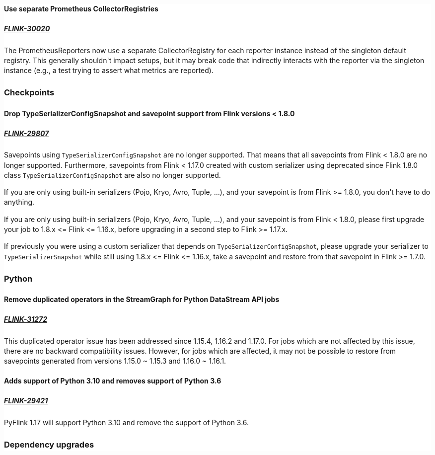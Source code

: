 #### Use separate Prometheus CollectorRegistries
##### [FLINK-30020](https://issues.apache.org/jira/browse/FLINK-30020)
The PrometheusReporters now use a separate CollectorRegistry for each reporter instance instead of 
the singleton default registry. This generally shouldn't impact setups, but it may break code that 
indirectly interacts with the reporter via the singleton instance (e.g., a test trying to assert 
what metrics are reported).

### Checkpoints

#### Drop TypeSerializerConfigSnapshot and savepoint support from Flink versions < 1.8.0
##### [FLINK-29807](https://issues.apache.org/jira/browse/FLINK-29807)
Savepoints using `TypeSerializerConfigSnapshot` are no longer supported. That means that all savepoints 
from Flink < 1.8.0 are no longer supported. Furthermore, savepoints from Flink < 1.17.0 created 
with custom serializer using deprecated since Flink 1.8.0 class `TypeSerializerConfigSnapshot` are 
also no longer supported.

If you are only using built-in serializers (Pojo, Kryo, Avro, 
Tuple, ...), and your savepoint is from Flink >= 1.8.0, you don't have to do anything.

If you are only using built-in serializers (Pojo, Kryo, Avro, Tuple, ...), and your savepoint is 
from Flink < 1.8.0, please first upgrade your job to 1.8.x <= Flink <= 1.16.x, before upgrading in 
a second step to Flink >= 1.17.x.

If previously you were using a custom serializer that depends on `TypeSerializerConfigSnapshot`, 
please upgrade your serializer to `TypeSerializerSnapshot` while still using 1.8.x <= Flink <= 1.16.x, 
take a savepoint and restore from that savepoint in Flink >= 1.7.0.

### Python

#### Remove duplicated operators in the StreamGraph for Python DataStream API jobs
##### [FLINK-31272](https://issues.apache.org/jira/browse/FLINK-31272)
This duplicated operator issue has been addressed since 1.15.4, 1.16.2 and 1.17.0. For jobs which 
are not affected by this issue, there are no backward compatibility issues. However, for jobs which 
are affected, it may not be possible to restore from savepoints generated from versions 
1.15.0 ~ 1.15.3 and 1.16.0 ~ 1.16.1.

#### Adds support of Python 3.10 and removes support of Python 3.6
##### [FLINK-29421](https://issues.apache.org/jira/browse/FLINK-29421)
PyFlink 1.17 will support Python 3.10 and remove the support of Python 3.6.

### Dependency upgrades

